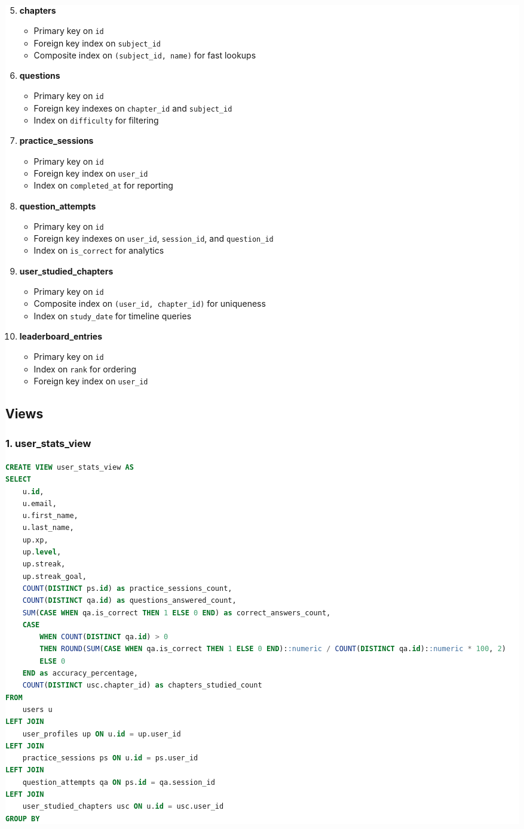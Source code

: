 5. **chapters**
   - Primary key on `id`
   - Foreign key index on `subject_id`
   - Composite index on `(subject_id, name)` for fast lookups

6. **questions**
   - Primary key on `id`
   - Foreign key indexes on `chapter_id` and `subject_id`
   - Index on `difficulty` for filtering

7. **practice_sessions**
   - Primary key on `id`
   - Foreign key index on `user_id`
   - Index on `completed_at` for reporting

8. **question_attempts**
   - Primary key on `id`
   - Foreign key indexes on `user_id`, `session_id`, and `question_id`
   - Index on `is_correct` for analytics

9. **user_studied_chapters**
   - Primary key on `id`
   - Composite index on `(user_id, chapter_id)` for uniqueness
   - Index on `study_date` for timeline queries

10. **leaderboard_entries**
    - Primary key on `id`
    - Index on `rank` for ordering
    - Foreign key index on `user_id`

## Views

### 1. user_stats_view

```sql
CREATE VIEW user_stats_view AS
SELECT 
    u.id, 
    u.email, 
    u.first_name, 
    u.last_name, 
    up.xp, 
    up.level, 
    up.streak,
    up.streak_goal,
    COUNT(DISTINCT ps.id) as practice_sessions_count,
    COUNT(DISTINCT qa.id) as questions_answered_count,
    SUM(CASE WHEN qa.is_correct THEN 1 ELSE 0 END) as correct_answers_count,
    CASE 
        WHEN COUNT(DISTINCT qa.id) > 0 
        THEN ROUND(SUM(CASE WHEN qa.is_correct THEN 1 ELSE 0 END)::numeric / COUNT(DISTINCT qa.id)::numeric * 100, 2)
        ELSE 0
    END as accuracy_percentage,
    COUNT(DISTINCT usc.chapter_id) as chapters_studied_count
FROM 
    users u
LEFT JOIN 
    user_profiles up ON u.id = up.user_id
LEFT JOIN 
    practice_sessions ps ON u.id = ps.user_id
LEFT JOIN 
    question_attempts qa ON ps.id = qa.session_id
LEFT JOIN 
    user_studied_chapters usc ON u.id = usc.user_id
GROUP BY 
```